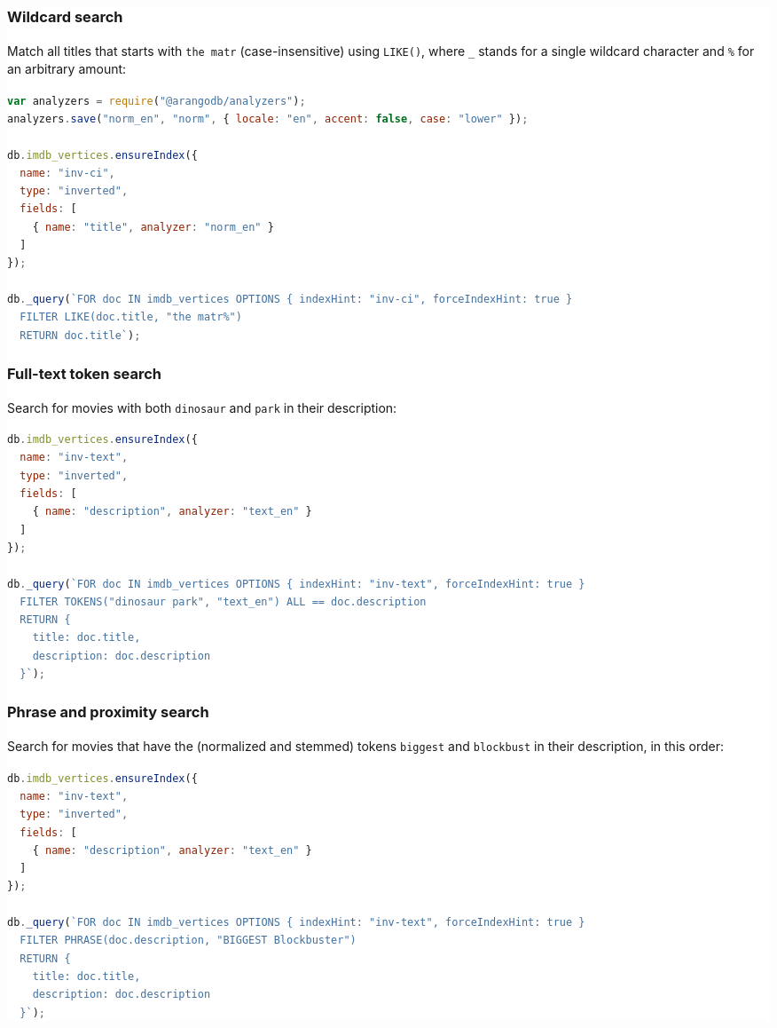 ### Wildcard search

Match all titles that starts with `the matr` (case-insensitive) using `LIKE()`,
where `_` stands for a single wildcard character and `%` for an arbitrary amount:

```js
var analyzers = require("@arangodb/analyzers");
analyzers.save("norm_en", "norm", { locale: "en", accent: false, case: "lower" });

db.imdb_vertices.ensureIndex({
  name: "inv-ci",
  type: "inverted",
  fields: [
    { name: "title", analyzer: "norm_en" }
  ]
});

db._query(`FOR doc IN imdb_vertices OPTIONS { indexHint: "inv-ci", forceIndexHint: true }
  FILTER LIKE(doc.title, "the matr%")
  RETURN doc.title`);
```

### Full-text token search

Search for movies with both `dinosaur` and `park` in their description:

```js
db.imdb_vertices.ensureIndex({
  name: "inv-text",
  type: "inverted",
  fields: [
    { name: "description", analyzer: "text_en" }
  ]
});

db._query(`FOR doc IN imdb_vertices OPTIONS { indexHint: "inv-text", forceIndexHint: true }
  FILTER TOKENS("dinosaur park", "text_en") ALL == doc.description
  RETURN {
    title: doc.title,
    description: doc.description
  }`);
```

### Phrase and proximity search

Search for movies that have the (normalized and stemmed) tokens `biggest` and
`blockbust` in their description, in this order:

```js
db.imdb_vertices.ensureIndex({
  name: "inv-text",
  type: "inverted",
  fields: [
    { name: "description", analyzer: "text_en" }
  ]
});

db._query(`FOR doc IN imdb_vertices OPTIONS { indexHint: "inv-text", forceIndexHint: true }
  FILTER PHRASE(doc.description, "BIGGEST Blockbuster")
  RETURN {
    title: doc.title,
    description: doc.description
  }`);
```
